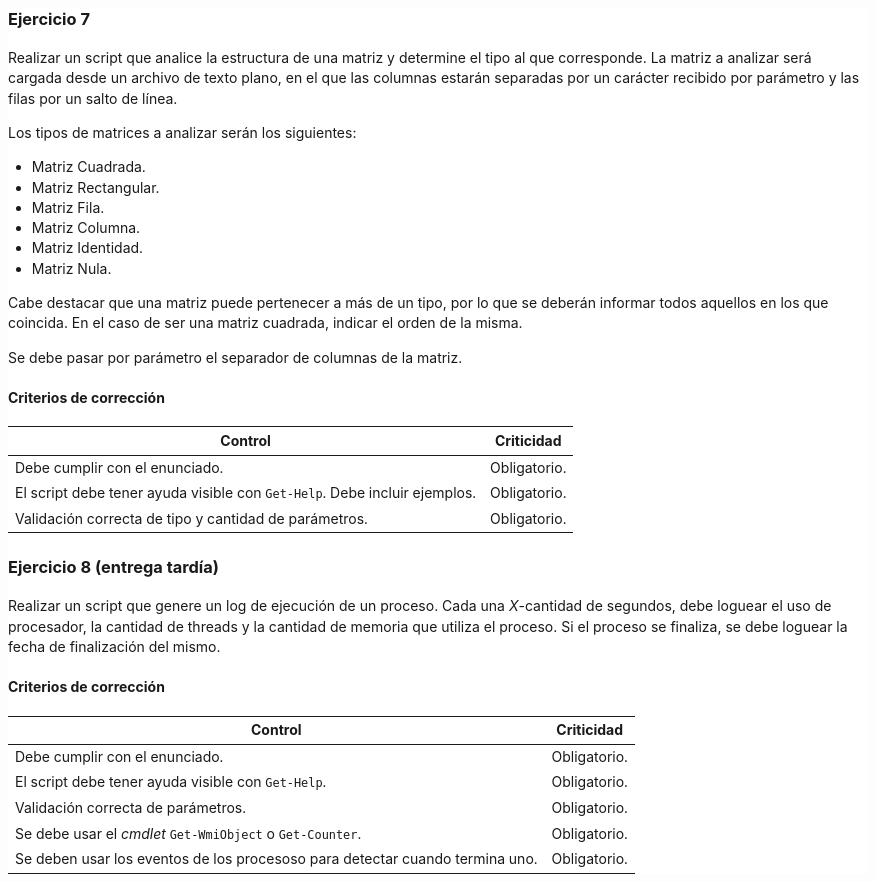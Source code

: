 ### Ejercicio 7

Realizar un script que analice la estructura de una matriz y determine el tipo al que corresponde. La matriz a analizar será cargada desde un archivo de texto plano, en el que las columnas estarán separadas por un carácter recibido por parámetro y las filas por un salto de línea.

Los tipos de matrices a analizar serán los siguientes:

* Matriz Cuadrada.
* Matriz Rectangular.
* Matriz Fila.
* Matriz Columna.
* Matriz Identidad.
* Matriz Nula.

Cabe destacar que una matriz puede pertenecer a más de un tipo, por lo que se deberán informar todos aquellos en los que coincida. En el caso de ser una matriz cuadrada, indicar el orden de la misma.

Se debe pasar por parámetro el separador de columnas de la matriz.

#### Criterios de corrección

| Control                                                                   | Criticidad   |
| ------------------------------------------------------------------------- | ------------ |
| Debe cumplir con el enunciado.                                            | Obligatorio. |
| El script debe tener ayuda visible con `Get-Help`. Debe incluir ejemplos. | Obligatorio. |
| Validación correcta de tipo y cantidad de parámetros.                     | Obligatorio. |

### Ejercicio 8 (entrega tardía)

Realizar un script que genere un log de ejecución de un proceso. Cada una *X*-cantidad de segundos, debe loguear el uso de procesador, la cantidad de threads y la cantidad de memoria que utiliza el proceso. Si el proceso se finaliza, se debe loguear la fecha de finalización del mismo.


#### Criterios de corrección

| Control                                                                      | Criticidad   |
| ---------------------------------------------------------------------------- | ------------ |
| Debe cumplir con el enunciado.                                               | Obligatorio. |
| El script debe tener ayuda visible con `Get-Help`.                           | Obligatorio. |
| Validación correcta de parámetros.                                           | Obligatorio. |
| Se debe usar el *cmdlet* `Get-WmiObject` o `Get-Counter`.                    | Obligatorio. |
| Se deben usar los eventos de los procesoso para detectar cuando termina uno. | Obligatorio. |
